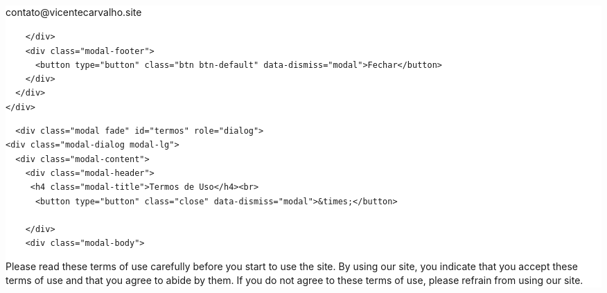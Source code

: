 <p>contato@vicentecarvalho.site</p>
		
		
        </div>
        <div class="modal-footer">
          <button type="button" class="btn btn-default" data-dismiss="modal">Fechar</button>
        </div>
      </div>
    </div>
  </div>
	
	
	  <div class="modal fade" id="termos" role="dialog">
    <div class="modal-dialog modal-lg">
      <div class="modal-content">
        <div class="modal-header">
		 <h4 class="modal-title">Termos de Uso</h4><br>
          <button type="button" class="close" data-dismiss="modal">&times;</button>
         
        </div>
        <div class="modal-body">
        
<p>Please read these terms of use carefully before you start to use the site. By using our site, you indicate that you accept these terms of use and that you agree to abide by them. If you do not agree to these terms of use, please refrain from using our site.                                                                                                                                                                                                                                               </p>
<p>                                                                                                                                                                                                                                                                                                                                                                                                                                                                                                                </p>
<p>                                                                                                                                                                                                                                                                                                                                                                                                                                                                                                                </p>
<p>                                                                                                                                                                                                                                                                                                                                                                                                                                                                                                                </p>
<p>                                                                                                                                                                                                                                                                                                                                                                                                                                                                                                                </p>
<p>                                                                                                                                                                                                                                                                                                                                                                                                                                                                                                                </p>
<p>                                                                                                                                                                                                                                                                                                                                                                                                                                                                                                                </p>